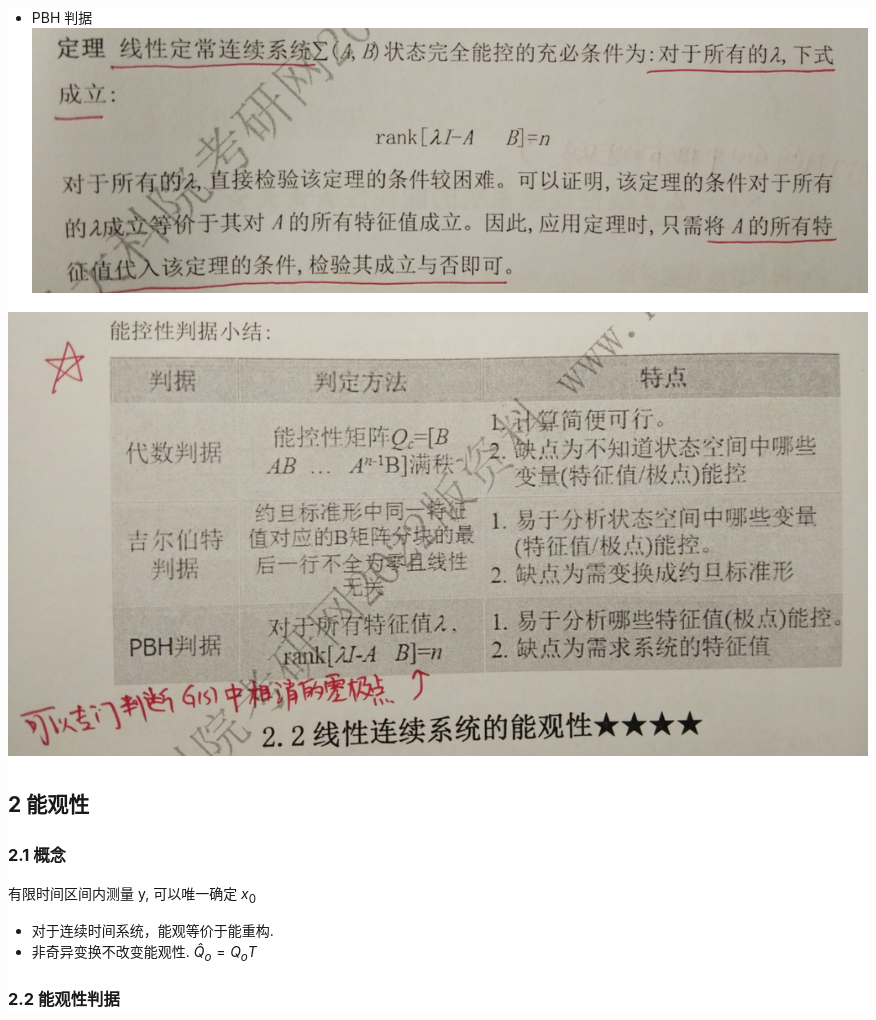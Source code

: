 - PBH 判据
    ![](assets/Ch2%20%E7%BA%BF%E6%80%A7%E7%B3%BB%E7%BB%9F%E7%9A%84%E8%83%BD%E6%8E%A7%E6%80%A7%E5%92%8C%E8%83%BD%E8%A7%82%E6%80%A7/2022-03-14-11-33-59.png)

![能控性判据总结](assets/Ch2%20%E7%BA%BF%E6%80%A7%E7%B3%BB%E7%BB%9F%E7%9A%84%E8%83%BD%E6%8E%A7%E6%80%A7%E5%92%8C%E8%83%BD%E8%A7%82%E6%80%A7/2022-03-14-11-33-27.png)

## 2 能观性

### 2.1 概念

有限时间区间内测量 y, 可以唯一确定 $x_0$

- 对于连续时间系统，能观等价于能重构.
- 非奇异变换不改变能观性.  $\hat Q_o=Q_oT$

### 2.2 能观性判据

